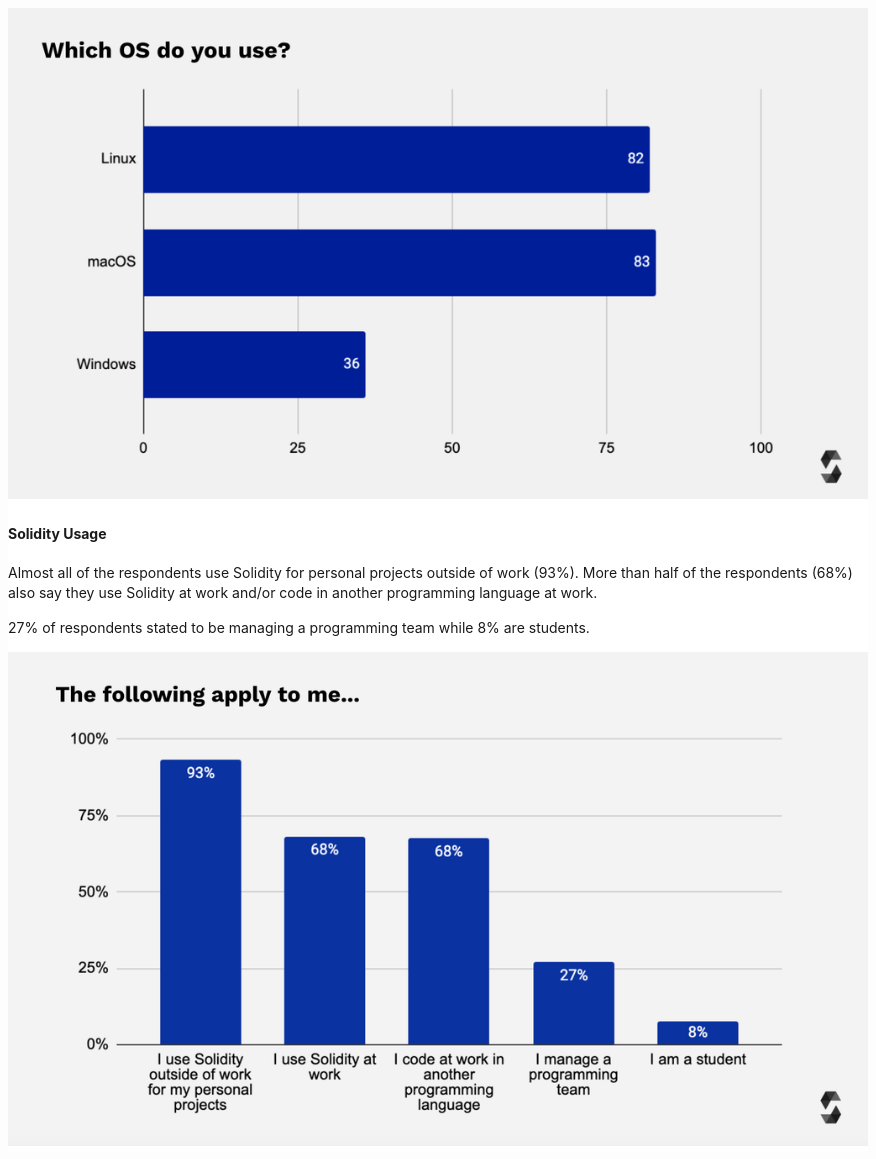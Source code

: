 ![Operating System](/img/2021/01/OperatingSystem.png)

#### Solidity Usage

Almost all of the respondents use Solidity for personal projects outside of work (93%). More than half of the respondents (68%) also say they use Solidity at work and/or code in another programming language at work. 

27% of respondents stated to be managing a programming team while 8% are students.

![Solidity Usage](/img/2021/01/SolidityUse.png)
